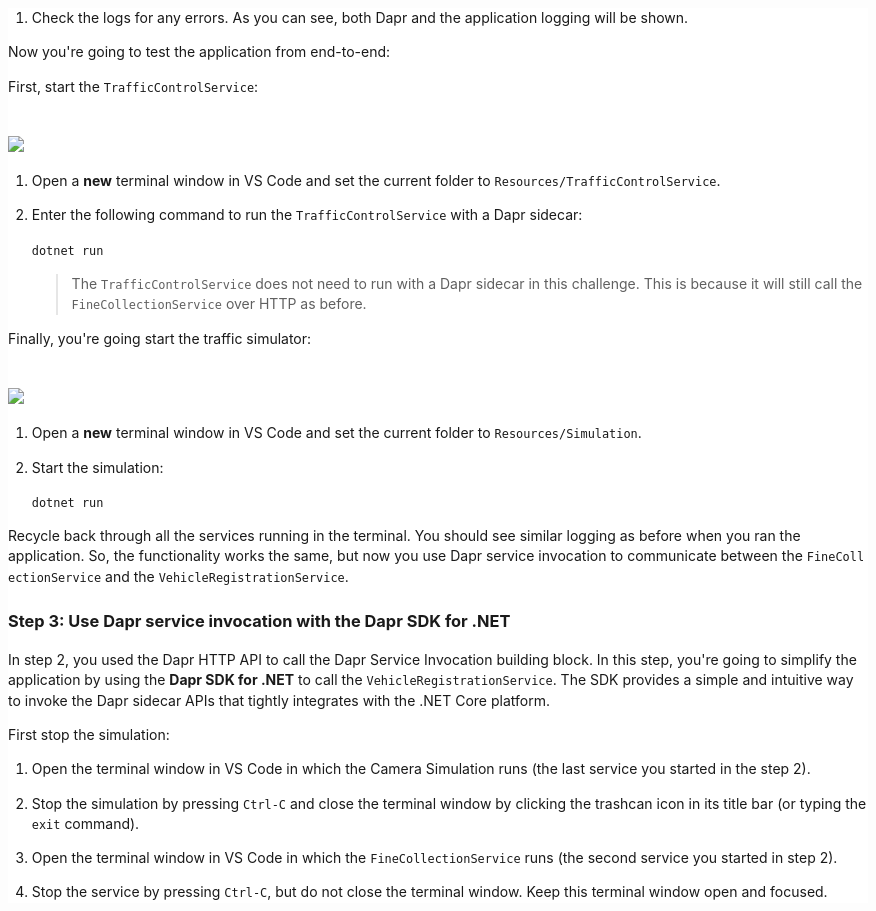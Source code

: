 1.  Check the logs for any errors. As you can see, both Dapr and the application logging will be shown.

Now you're going to test the application from end-to-end:

First, start the `TrafficControlService`:

<img src="../images/Challenge-02/start-trafficcontrol-assignment02.png" style="padding-top: 25px;" />

1.  Open a **new** terminal window in VS Code and set the current folder to `Resources/TrafficControlService`.

1.  Enter the following command to run the `TrafficControlService` with a Dapr sidecar:

    ```shell
    dotnet run
    ```

    > The `TrafficControlService` does not need to run with a Dapr sidecar in this challenge. This is because it will still call the `FineCollectionService` over HTTP as before.

Finally, you're going start the traffic simulator:

<img src="../images/Challenge-02/start-simulator-assignment02.png" style="padding-top: 25px;" />

1. Open a **new** terminal window in VS Code and set the current folder to `Resources/Simulation`.

1. Start the simulation:

    ```shell
    dotnet run
    ```

Recycle back through all the services running in the terminal. You should see similar logging as before when you ran the application. So, the functionality works the same, but now you use Dapr service invocation to communicate between the `FineCollectionService` and the `VehicleRegistrationService`.

### Step 3: Use Dapr service invocation with the Dapr SDK for .NET

In step 2, you used the Dapr HTTP API to call the Dapr Service Invocation building block. In this step, you're going to simplify the application by using the **Dapr SDK for .NET** to call the `VehicleRegistrationService`. The SDK provides a simple and intuitive way to invoke the Dapr sidecar APIs that tightly integrates with the .NET Core platform.

First stop the simulation:

1.  Open the terminal window in VS Code in which the Camera Simulation runs (the last service you started in the step 2).

1.  Stop the simulation by pressing `Ctrl-C` and close the terminal window by clicking the trashcan icon in its title bar (or typing the `exit` command).

1.  Open the terminal window in VS Code in which the `FineCollectionService` runs (the second service you started in step 2).

1.  Stop the service by pressing `Ctrl-C`, but do not close the terminal window. Keep this terminal window open and focused.
